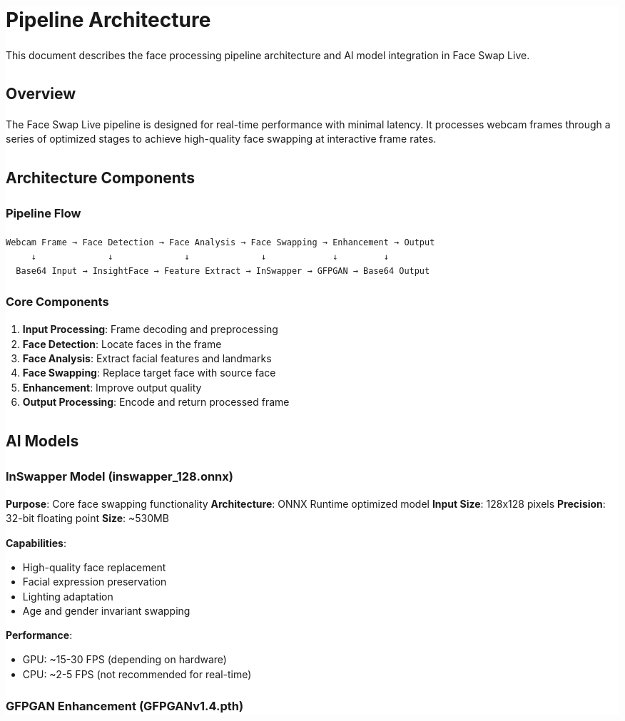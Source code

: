 # Pipeline Architecture

This document describes the face processing pipeline architecture and AI model integration in Face Swap Live.

## Overview

The Face Swap Live pipeline is designed for real-time performance with minimal latency. It processes webcam frames through a series of optimized stages to achieve high-quality face swapping at interactive frame rates.

## Architecture Components

### Pipeline Flow

```
Webcam Frame → Face Detection → Face Analysis → Face Swapping → Enhancement → Output
     ↓              ↓              ↓              ↓             ↓         ↓
  Base64 Input → InsightFace → Feature Extract → InSwapper → GFPGAN → Base64 Output
```

### Core Components

1. **Input Processing**: Frame decoding and preprocessing
2. **Face Detection**: Locate faces in the frame
3. **Face Analysis**: Extract facial features and landmarks
4. **Face Swapping**: Replace target face with source face
5. **Enhancement**: Improve output quality
6. **Output Processing**: Encode and return processed frame

## AI Models

### InSwapper Model (inswapper_128.onnx)

**Purpose**: Core face swapping functionality
**Architecture**: ONNX Runtime optimized model
**Input Size**: 128x128 pixels
**Precision**: 32-bit floating point
**Size**: ~530MB

**Capabilities**:
- High-quality face replacement
- Facial expression preservation
- Lighting adaptation
- Age and gender invariant swapping

**Performance**:
- GPU: ~15-30 FPS (depending on hardware)
- CPU: ~2-5 FPS (not recommended for real-time)

### GFPGAN Enhancement (GFPGANv1.4.pth)

